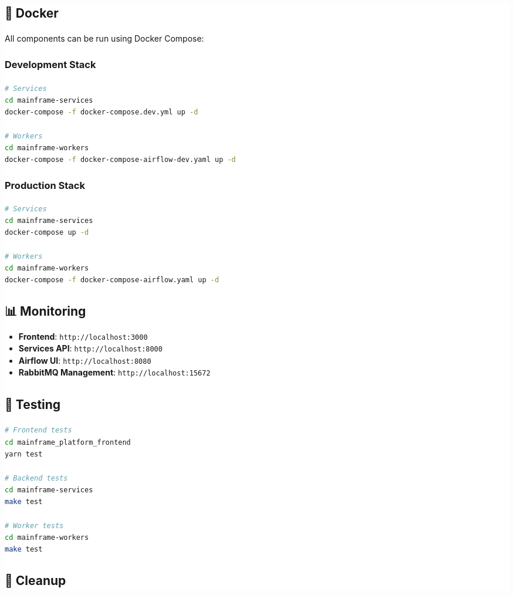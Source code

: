 ## 🐳 Docker

All components can be run using Docker Compose:

### Development Stack
```bash
# Services
cd mainframe-services
docker-compose -f docker-compose.dev.yml up -d

# Workers
cd mainframe-workers
docker-compose -f docker-compose-airflow-dev.yaml up -d
```

### Production Stack
```bash
# Services
cd mainframe-services
docker-compose up -d

# Workers
cd mainframe-workers
docker-compose -f docker-compose-airflow.yaml up -d
```

## 📊 Monitoring

- **Frontend**: `http://localhost:3000`
- **Services API**: `http://localhost:8000`
- **Airflow UI**: `http://localhost:8080`
- **RabbitMQ Management**: `http://localhost:15672`

## 🧪 Testing

```bash
# Frontend tests
cd mainframe_platform_frontend
yarn test

# Backend tests
cd mainframe-services
make test

# Worker tests
cd mainframe-workers
make test
```

## 🧹 Cleanup

